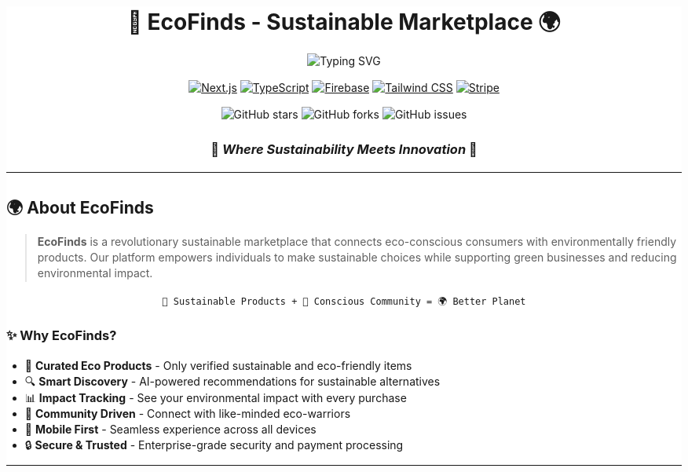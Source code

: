<div align="center">

# 🌱 EcoFinds - Sustainable Marketplace 🌍

<img src="https://readme-typing-svg.herokuapp.com?font=Fira+Code&size=22&duration=3000&pause=1000&color=10B981&center=true&vCenter=true&width=600&lines=Discover+Eco-Friendly+Products;Share+Sustainable+Solutions;Build+a+Greener+Future;One+Purchase+at+a+Time" alt="Typing SVG" />

[![Next.js](https://img.shields.io/badge/Next.js-13+-000000?style=for-the-badge&logo=next.js&logoColor=white)](https://nextjs.org/)
[![TypeScript](https://img.shields.io/badge/TypeScript-5.0+-3178C6?style=for-the-badge&logo=typescript&logoColor=white)](https://www.typescriptlang.org/)
[![Firebase](https://img.shields.io/badge/Firebase-9.0+-FFCA28?style=for-the-badge&logo=firebase&logoColor=black)](https://firebase.google.com/)
[![Tailwind CSS](https://img.shields.io/badge/Tailwind_CSS-3.0+-38B2AC?style=for-the-badge&logo=tailwind-css&logoColor=white)](https://tailwindcss.com/)
[![Stripe](https://img.shields.io/badge/Stripe-626CD9?style=for-the-badge&logo=stripe&logoColor=white)](https://stripe.com/)

![GitHub stars](https://img.shields.io/github/stars/yourusername/ecofinds?style=social)
![GitHub forks](https://img.shields.io/github/forks/yourusername/ecofinds?style=social)
![GitHub issues](https://img.shields.io/github/issues/yourusername/ecofinds?style=social)

### 🌟 *Where Sustainability Meets Innovation* 🌟

</div>

---

## 🌍 **About EcoFinds**

> **EcoFinds** is a revolutionary sustainable marketplace that connects eco-conscious consumers with environmentally friendly products. Our platform empowers individuals to make sustainable choices while supporting green businesses and reducing environmental impact.

<div align="center">

```
🌱 Sustainable Products + 💚 Conscious Community = 🌍 Better Planet
```

</div>

### ✨ **Why EcoFinds?**

- 🌿 **Curated Eco Products** - Only verified sustainable and eco-friendly items
- 🔍 **Smart Discovery** - AI-powered recommendations for sustainable alternatives  
- 📊 **Impact Tracking** - See your environmental impact with every purchase
- 🤝 **Community Driven** - Connect with like-minded eco-warriors
- 📱 **Mobile First** - Seamless experience across all devices
- 🔒 **Secure & Trusted** - Enterprise-grade security and payment processing

---

